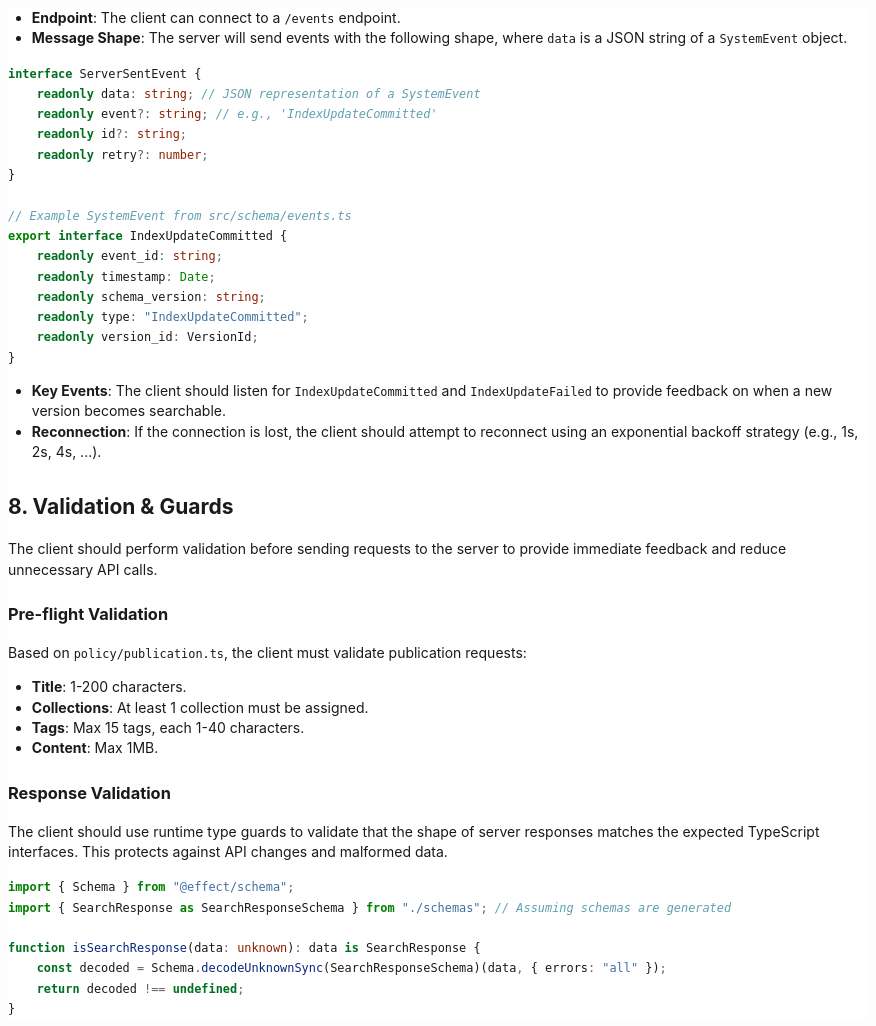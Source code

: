 - **Endpoint**: The client can connect to a `/events` endpoint.
- **Message Shape**: The server will send events with the following shape, where `data` is a JSON string of a `SystemEvent` object.

```typescript
interface ServerSentEvent {
    readonly data: string; // JSON representation of a SystemEvent
    readonly event?: string; // e.g., 'IndexUpdateCommitted'
    readonly id?: string;
    readonly retry?: number;
}

// Example SystemEvent from src/schema/events.ts
export interface IndexUpdateCommitted {
    readonly event_id: string;
    readonly timestamp: Date;
    readonly schema_version: string;
    readonly type: "IndexUpdateCommitted";
    readonly version_id: VersionId;
}
```

- **Key Events**: The client should listen for `IndexUpdateCommitted` and `IndexUpdateFailed` to provide feedback on when a new version becomes searchable.
- **Reconnection**: If the connection is lost, the client should attempt to reconnect using an exponential backoff strategy (e.g., 1s, 2s, 4s, ...).

## 8. Validation & Guards

The client should perform validation before sending requests to the server to provide immediate feedback and reduce unnecessary API calls.

### Pre-flight Validation

Based on `policy/publication.ts`, the client must validate publication requests:

- **Title**: 1-200 characters.
- **Collections**: At least 1 collection must be assigned.
- **Tags**: Max 15 tags, each 1-40 characters.
- **Content**: Max 1MB.

### Response Validation

The client should use runtime type guards to validate that the shape of server responses matches the expected TypeScript interfaces. This protects against API changes and malformed data.

```typescript
import { Schema } from "@effect/schema";
import { SearchResponse as SearchResponseSchema } from "./schemas"; // Assuming schemas are generated

function isSearchResponse(data: unknown): data is SearchResponse {
    const decoded = Schema.decodeUnknownSync(SearchResponseSchema)(data, { errors: "all" });
    return decoded !== undefined;
}
```
